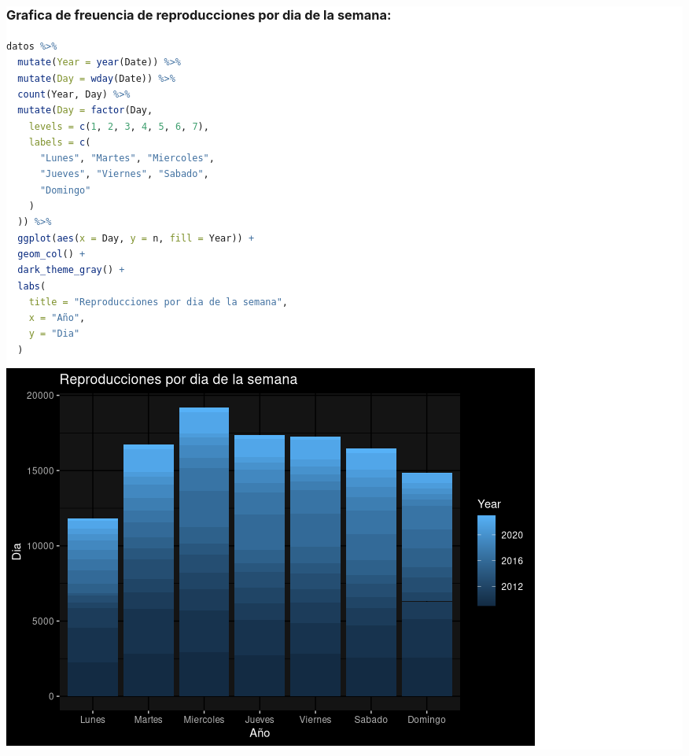 ### Grafica de freuencia de reproducciones por dia de la semana:

```r
datos %>%
  mutate(Year = year(Date)) %>%
  mutate(Day = wday(Date)) %>%
  count(Year, Day) %>%
  mutate(Day = factor(Day,
    levels = c(1, 2, 3, 4, 5, 6, 7),
    labels = c(
      "Lunes", "Martes", "Miercoles",
      "Jueves", "Viernes", "Sabado",
      "Domingo"
    )
  )) %>%
  ggplot(aes(x = Day, y = n, fill = Year)) +
  geom_col() +
  dark_theme_gray() +
  labs(
    title = "Reproducciones por dia de la semana",
    x = "Año",
    y = "Dia"
  )
```

![](README_files/figure-gfm/Grafica%20de%20Reproducciones%20por%20dia%20de%20la%20semana-1.png)
